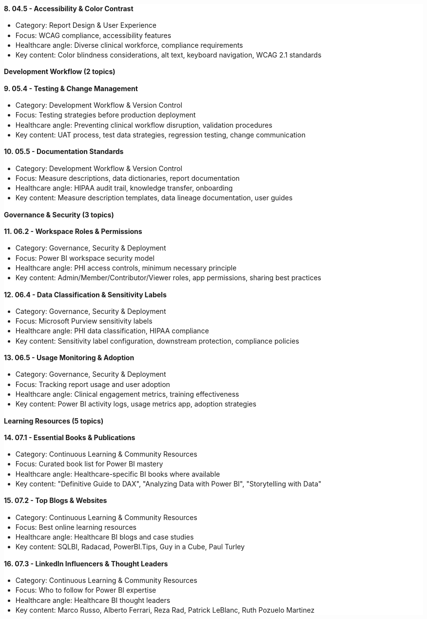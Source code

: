**8. 04.5 - Accessibility & Color Contrast**
- Category: Report Design & User Experience
- Focus: WCAG compliance, accessibility features
- Healthcare angle: Diverse clinical workforce, compliance requirements
- Key content: Color blindness considerations, alt text, keyboard navigation, WCAG 2.1 standards

**Development Workflow (2 topics)**

**9. 05.4 - Testing & Change Management**
- Category: Development Workflow & Version Control
- Focus: Testing strategies before production deployment
- Healthcare angle: Preventing clinical workflow disruption, validation procedures
- Key content: UAT process, test data strategies, regression testing, change communication

**10. 05.5 - Documentation Standards**
- Category: Development Workflow & Version Control
- Focus: Measure descriptions, data dictionaries, report documentation
- Healthcare angle: HIPAA audit trail, knowledge transfer, onboarding
- Key content: Measure description templates, data lineage documentation, user guides

**Governance & Security (3 topics)**

**11. 06.2 - Workspace Roles & Permissions**
- Category: Governance, Security & Deployment
- Focus: Power BI workspace security model
- Healthcare angle: PHI access controls, minimum necessary principle
- Key content: Admin/Member/Contributor/Viewer roles, app permissions, sharing best practices

**12. 06.4 - Data Classification & Sensitivity Labels**
- Category: Governance, Security & Deployment
- Focus: Microsoft Purview sensitivity labels
- Healthcare angle: PHI data classification, HIPAA compliance
- Key content: Sensitivity label configuration, downstream protection, compliance policies

**13. 06.5 - Usage Monitoring & Adoption**
- Category: Governance, Security & Deployment
- Focus: Tracking report usage and user adoption
- Healthcare angle: Clinical engagement metrics, training effectiveness
- Key content: Power BI activity logs, usage metrics app, adoption strategies

**Learning Resources (5 topics)**

**14. 07.1 - Essential Books & Publications**
- Category: Continuous Learning & Community Resources
- Focus: Curated book list for Power BI mastery
- Healthcare angle: Healthcare-specific BI books where available
- Key content: "Definitive Guide to DAX", "Analyzing Data with Power BI", "Storytelling with Data"

**15. 07.2 - Top Blogs & Websites**
- Category: Continuous Learning & Community Resources
- Focus: Best online learning resources
- Healthcare angle: Healthcare BI blogs and case studies
- Key content: SQLBI, Radacad, PowerBI.Tips, Guy in a Cube, Paul Turley

**16. 07.3 - LinkedIn Influencers & Thought Leaders**
- Category: Continuous Learning & Community Resources
- Focus: Who to follow for Power BI expertise
- Healthcare angle: Healthcare BI thought leaders
- Key content: Marco Russo, Alberto Ferrari, Reza Rad, Patrick LeBlanc, Ruth Pozuelo Martinez

